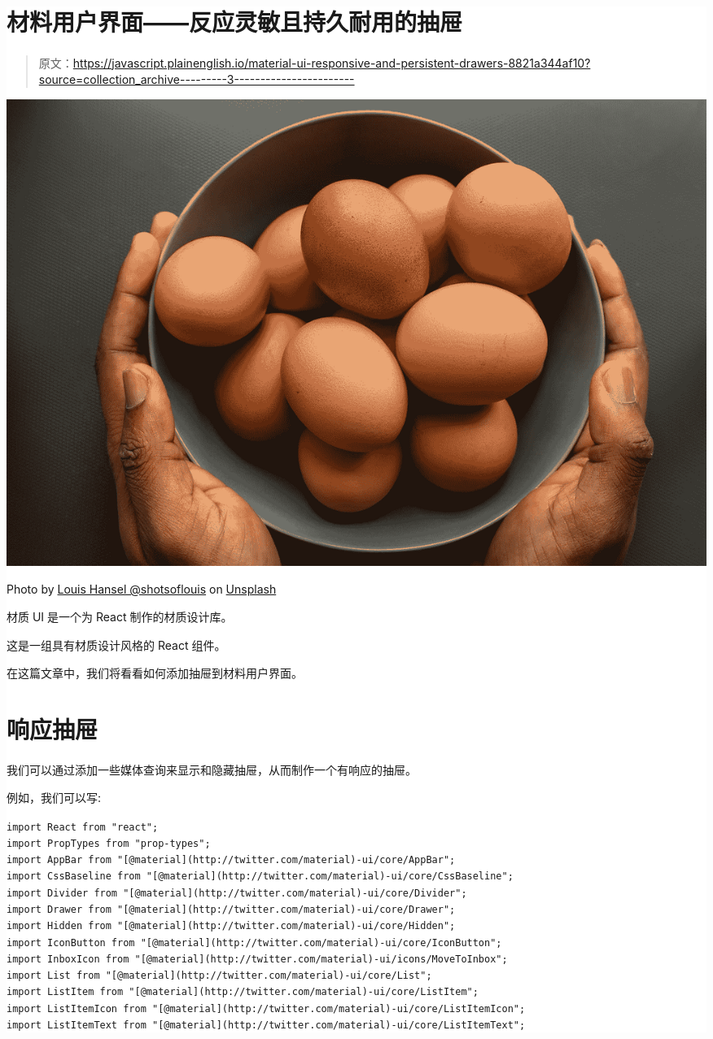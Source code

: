# 材料用户界面——反应灵敏且持久耐用的抽屉

> 原文：<https://javascript.plainenglish.io/material-ui-responsive-and-persistent-drawers-8821a344af10?source=collection_archive---------3----------------------->

![](img/3edf975d9706c97d485411f895e7f370.png)

Photo by [Louis Hansel @shotsoflouis](https://unsplash.com/@louishansel?utm_source=medium&utm_medium=referral) on [Unsplash](https://unsplash.com?utm_source=medium&utm_medium=referral)

材质 UI 是一个为 React 制作的材质设计库。

这是一组具有材质设计风格的 React 组件。

在这篇文章中，我们将看看如何添加抽屉到材料用户界面。

# 响应抽屉

我们可以通过添加一些媒体查询来显示和隐藏抽屉，从而制作一个有响应的抽屉。

例如，我们可以写:

```
import React from "react";
import PropTypes from "prop-types";
import AppBar from "[@material](http://twitter.com/material)-ui/core/AppBar";
import CssBaseline from "[@material](http://twitter.com/material)-ui/core/CssBaseline";
import Divider from "[@material](http://twitter.com/material)-ui/core/Divider";
import Drawer from "[@material](http://twitter.com/material)-ui/core/Drawer";
import Hidden from "[@material](http://twitter.com/material)-ui/core/Hidden";
import IconButton from "[@material](http://twitter.com/material)-ui/core/IconButton";
import InboxIcon from "[@material](http://twitter.com/material)-ui/icons/MoveToInbox";
import List from "[@material](http://twitter.com/material)-ui/core/List";
import ListItem from "[@material](http://twitter.com/material)-ui/core/ListItem";
import ListItemIcon from "[@material](http://twitter.com/material)-ui/core/ListItemIcon";
import ListItemText from "[@material](http://twitter.com/material)-ui/core/ListItemText";
```